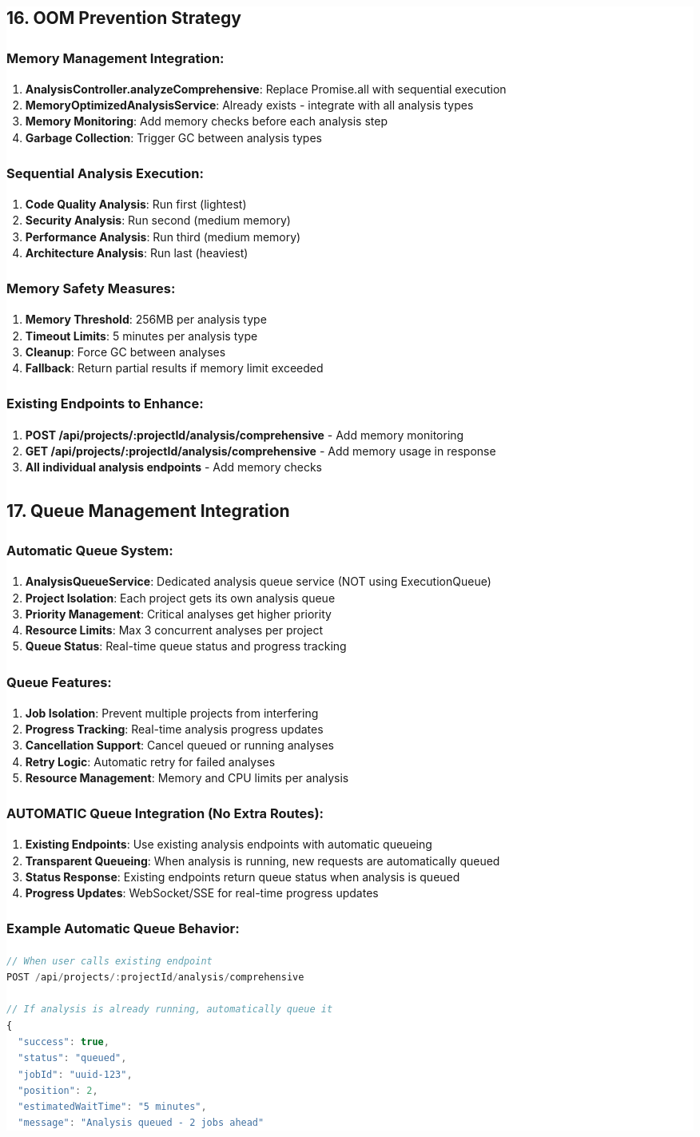## 16. OOM Prevention Strategy

### Memory Management Integration:
1. **AnalysisController.analyzeComprehensive**: Replace Promise.all with sequential execution
2. **MemoryOptimizedAnalysisService**: Already exists - integrate with all analysis types
3. **Memory Monitoring**: Add memory checks before each analysis step
4. **Garbage Collection**: Trigger GC between analysis types

### Sequential Analysis Execution:
1. **Code Quality Analysis**: Run first (lightest)
2. **Security Analysis**: Run second (medium memory)
3. **Performance Analysis**: Run third (medium memory)
4. **Architecture Analysis**: Run last (heaviest)

### Memory Safety Measures:
1. **Memory Threshold**: 256MB per analysis type
2. **Timeout Limits**: 5 minutes per analysis type
3. **Cleanup**: Force GC between analyses
4. **Fallback**: Return partial results if memory limit exceeded

### Existing Endpoints to Enhance:
1. **POST /api/projects/:projectId/analysis/comprehensive** - Add memory monitoring
2. **GET /api/projects/:projectId/analysis/comprehensive** - Add memory usage in response
3. **All individual analysis endpoints** - Add memory checks

## 17. Queue Management Integration

### Automatic Queue System:
1. **AnalysisQueueService**: Dedicated analysis queue service (NOT using ExecutionQueue)
2. **Project Isolation**: Each project gets its own analysis queue
3. **Priority Management**: Critical analyses get higher priority
4. **Resource Limits**: Max 3 concurrent analyses per project
5. **Queue Status**: Real-time queue status and progress tracking

### Queue Features:
1. **Job Isolation**: Prevent multiple projects from interfering
2. **Progress Tracking**: Real-time analysis progress updates
3. **Cancellation Support**: Cancel queued or running analyses
4. **Retry Logic**: Automatic retry for failed analyses
5. **Resource Management**: Memory and CPU limits per analysis

### **AUTOMATIC Queue Integration** (No Extra Routes):
1. **Existing Endpoints**: Use existing analysis endpoints with automatic queueing
2. **Transparent Queueing**: When analysis is running, new requests are automatically queued
3. **Status Response**: Existing endpoints return queue status when analysis is queued
4. **Progress Updates**: WebSocket/SSE for real-time progress updates

### Example Automatic Queue Behavior:
```javascript
// When user calls existing endpoint
POST /api/projects/:projectId/analysis/comprehensive

// If analysis is already running, automatically queue it
{
  "success": true,
  "status": "queued",
  "jobId": "uuid-123",
  "position": 2,
  "estimatedWaitTime": "5 minutes",
  "message": "Analysis queued - 2 jobs ahead"
```